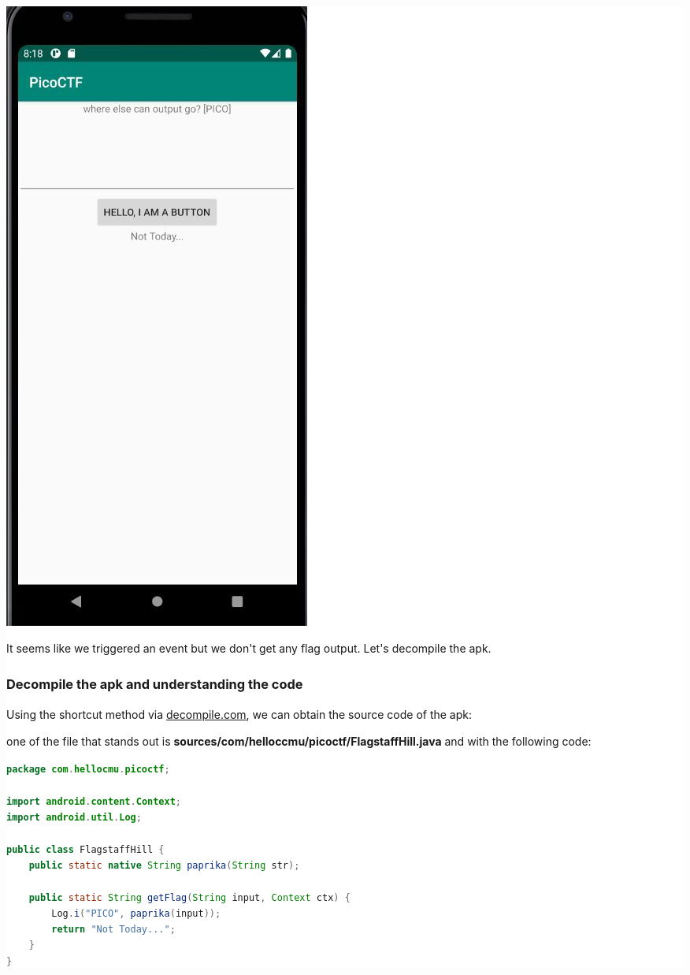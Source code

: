 ![droids0 main page](/images/intro-android-reversing/droids0_app_main_page_button_pressed.jpg)

It seems like we triggered an event but we don't get any flag output. Let's decompile the apk.

### Decompile the apk and understanding the code

Using the shortcut method via [decompile.com](decompile.com), we can obtain the source code of the apk:

one of the file that stands out is **sources/com/helloccmu/picoctf/FlagstaffHill.java** and with the following code:

```java
package com.hellocmu.picoctf;

import android.content.Context;
import android.util.Log;

public class FlagstaffHill {
    public static native String paprika(String str);

    public static String getFlag(String input, Context ctx) {
        Log.i("PICO", paprika(input));
        return "Not Today...";
    }
}
```